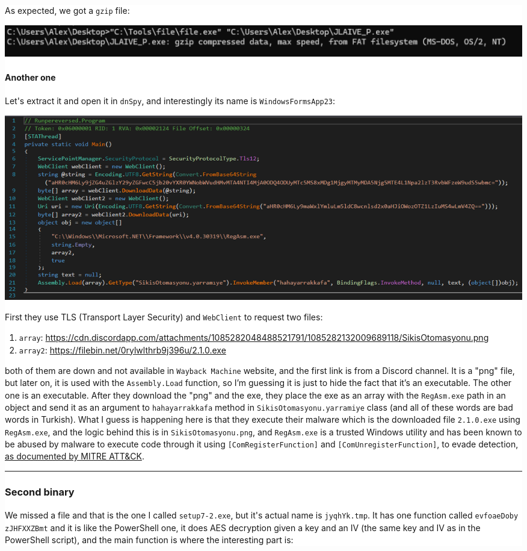 As expected, we got a `gzip` file:

![](images/jlaive_p-file.png)

#### Another one
Let's extract it and open it in `dnSpy`, and interestingly its name is `WindowsFormsApp23`:

![](images/jlaive_p.png)

First they use TLS (Transport Layer Security) and `WebClient` to request two files:
1. `array`: https://cdn.discordapp.com/attachments/1085282048488521791/1085282132009689118/SikisOtomasyonu.png
2. `array2`: https://filebin.net/0rylwlthrb9j396u/2.1.0.exe

both of them are down and not available in `Wayback Machine` website, and the first link is from a Discord channel. It is a "png" file, but later on, it is used with the `Assembly.Load` function, so I’m guessing it is just to hide the fact that it’s an executable. The other one is an executable.
After they download the "png" and the exe, they place the exe as an array with the `RegAsm.exe` path in an object and send it as an argument to `hahayarrakkafa` method in `SikisOtomasyonu.yarramiye` class (and all of these words are bad words in Turkish).
What I guess is happening here is that they execute their malware which is the downloaded file `2.1.0.exe` using `RegAsm.exe`, and the logic behind this is in `SikisOtomasyonu.png`, and `RegAsm.exe` is a trusted Windows utility and has been known to be abused by malware to execute code through it using `[ComRegisterFunction]` and `[ComUnregisterFunction]`, to evade detection, [as documented by MITRE ATT&CK](https://attack.mitre.org/techniques/T1218/009/).

---
### Second binary
We missed a file and that is the one I called `setup7-2.exe`, but it's actual name is `jyqhYk.tmp`. It has one function called `evfoaeDobyzJHFXXZBmt` and it is like the PowerShell one, it does AES decryption given a key and an IV (the same key and IV as in the PowerShell script), and the main function is where the interesting part is: